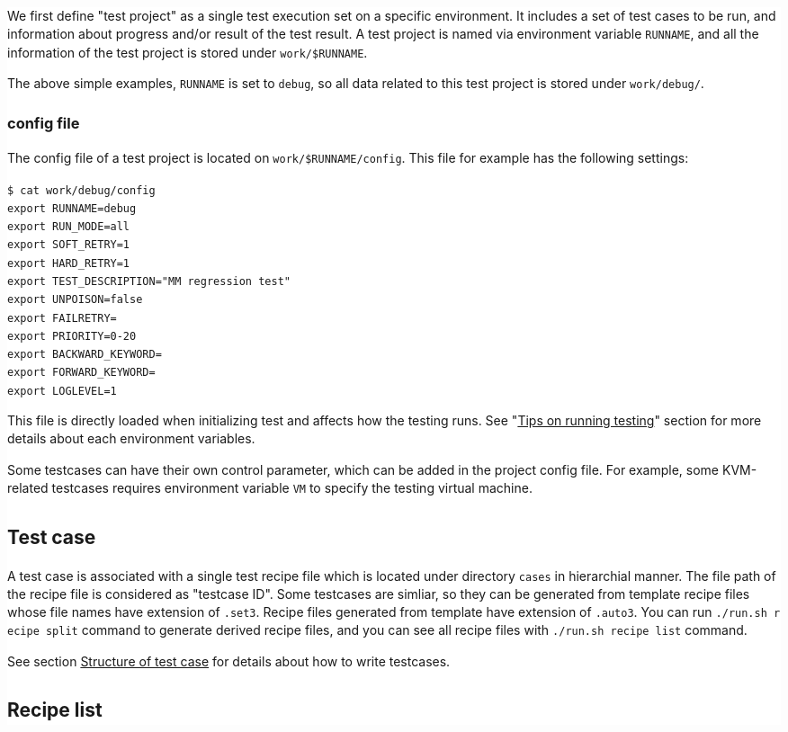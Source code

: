 We first define "test project" as a single test execution set on a specific
environment.  It includes a set of test cases to be run, and information
about progress and/or result of the test result.  A test project is named
via environment variable `RUNNAME`, and all the information of the test project
is stored under `work/$RUNNAME`.

The above simple examples, `RUNNAME` is set to `debug`, so all data related
to this test project is stored under `work/debug/`.

### config file

The config file of a test project is located on `work/$RUNNAME/config`.
This file for example has the following settings:

```
$ cat work/debug/config
export RUNNAME=debug
export RUN_MODE=all
export SOFT_RETRY=1
export HARD_RETRY=1
export TEST_DESCRIPTION="MM regression test"
export UNPOISON=false
export FAILRETRY=
export PRIORITY=0-20
export BACKWARD_KEYWORD=
export FORWARD_KEYWORD=
export LOGLEVEL=1
```

This file is directly loaded when initializing test and affects how the
testing runs.
See "[Tips on running testing](#tips-on-running-testing)" section for
more details about each environment variables.

Some testcases can have their own control parameter, which can be added
in the project config file.
For example, some KVM-related testcases requires environment variable `VM`
to specify the testing virtual machine.

## Test case

A test case is associated with a single test recipe file which is located
under directory `cases` in hierarchial manner. The file path of the recipe
file is considered as "testcase ID". Some testcases are simliar, so they can
be generated from template recipe files whose file names have extension of
`.set3`.  Recipe files generated from template have extension of `.auto3`.
You can run `./run.sh recipe split` command to generate derived recipe files,
and you can see all recipe files with `./run.sh recipe list` command.

See section [Structure of test case](#structure-of-test-case) for details
about how to write testcases.

## Recipe list
